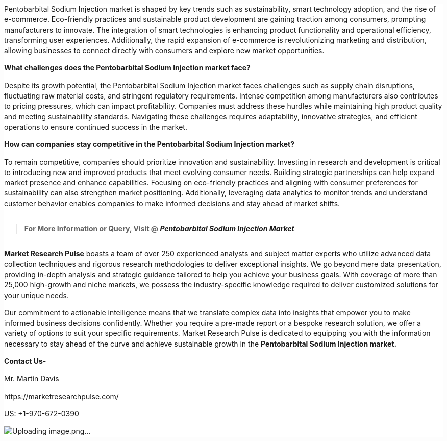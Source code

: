 Pentobarbital Sodium Injection market is shaped by key trends such as sustainability, smart technology adoption, and the rise of e-commerce. Eco-friendly practices and sustainable product development are gaining traction among consumers, prompting manufacturers to innovate. The integration of smart technologies is enhancing product functionality and operational efficiency, transforming user experiences. Additionally, the rapid expansion of e-commerce is revolutionizing marketing and distribution, allowing businesses to connect directly with consumers and explore new market opportunities.</p><p><strong>What challenges does the Pentobarbital Sodium Injection market face?</strong></p><p>Despite its growth potential, the Pentobarbital Sodium Injection market faces challenges such as supply chain disruptions, fluctuating raw material costs, and stringent regulatory requirements. Intense competition among manufacturers also contributes to pricing pressures, which can impact profitability. Companies must address these hurdles while maintaining high product quality and meeting sustainability standards. Navigating these challenges requires adaptability, innovative strategies, and efficient operations to ensure continued success in the market.</p><p><strong>How can companies stay competitive in the Pentobarbital Sodium Injection market?</strong></p><p>To remain competitive, companies should prioritize innovation and sustainability. Investing in research and development is critical to introducing new and improved products that meet evolving consumer needs. Building strategic partnerships can help expand market presence and enhance capabilities. Focusing on eco-friendly practices and aligning with consumer preferences for sustainability can also strengthen market positioning. Additionally, leveraging data analytics to monitor trends and understand customer behavior enables companies to make informed decisions and stay ahead of market shifts.</p><hr /><blockquote><p><strong>For More Information or Query, Visit @&nbsp;<em><a href="https://marketresearchpulse.com/report/19430/pentobarbital-sodium-injection-market?utm_source=Linkedin&utm_medium=027">Pentobarbital Sodium Injection Market</a></em></strong></p></blockquote><hr /><p><strong>Market Research Pulse</strong> boasts a team of over 250 experienced analysts and subject matter experts who utilize advanced data collection techniques and rigorous research methodologies to deliver exceptional insights. We go beyond mere data presentation, providing in-depth analysis and strategic guidance tailored to help you achieve your business goals. With coverage of more than 25,000 high-growth and niche markets, we possess the industry-specific knowledge required to deliver customized solutions for your unique needs.</p><p>Our commitment to actionable intelligence means that we translate complex data into insights that empower you to make informed business decisions confidently. Whether you require a pre-made report or a bespoke research solution, we offer a variety of options to suit your specific requirements. Market Research Pulse is dedicated to equipping you with the information necessary to stay ahead of the curve and achieve sustainable growth in the <strong>Pentobarbital Sodium Injection market.</strong></p><p><strong>Contact Us-</strong></p><p>Mr. Martin Davis</p><p>https://marketresearchpulse.com/</p><p>US: +1-970-672-0390</p>
![Uploading image.png…]()
